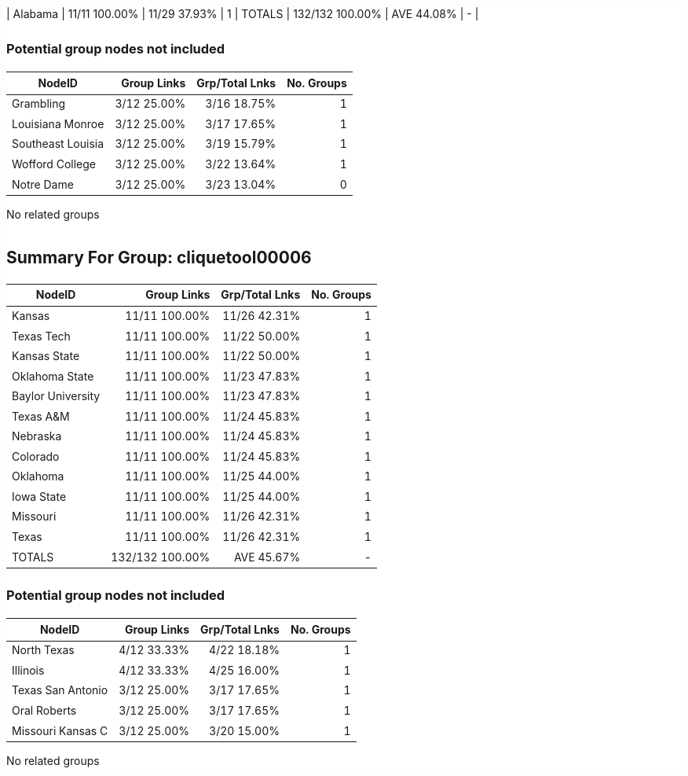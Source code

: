 |                   Alabama |  11/11 100.00% |    11/29  37.93% |          1
|                    TOTALS | 132/132 100.00% |      AVE  44.08% |          - | 
### Potential group nodes not included
|                    NodeID |    Group Links |   Grp/Total Lnks | No. Groups |
|                       --- |           ---: |             ---: |       ---: |
|                 Grambling |   3/12  25.00% |     3/16  18.75% |          1 |
|          Louisiana Monroe |   3/12  25.00% |     3/17  17.65% |          1 |
|         Southeast Louisia |   3/12  25.00% |     3/19  15.79% |          1 |
|           Wofford College |   3/12  25.00% |     3/22  13.64% |          1 |
|                Notre Dame |   3/12  25.00% |     3/23  13.04% |          0 |
No related groups

## Summary For Group: cliquetool00006
|                    NodeID |    Group Links |   Grp/Total Lnks | No. Groups |
|                       --- |           ---: |             ---: |       ---: |
|                    Kansas |  11/11 100.00% |    11/26  42.31% |          1
|                Texas Tech |  11/11 100.00% |    11/22  50.00% |          1
|              Kansas State |  11/11 100.00% |    11/22  50.00% |          1
|            Oklahoma State |  11/11 100.00% |    11/23  47.83% |          1
|         Baylor University |  11/11 100.00% |    11/23  47.83% |          1
|                 Texas A&M |  11/11 100.00% |    11/24  45.83% |          1
|                  Nebraska |  11/11 100.00% |    11/24  45.83% |          1
|                  Colorado |  11/11 100.00% |    11/24  45.83% |          1
|                  Oklahoma |  11/11 100.00% |    11/25  44.00% |          1
|                Iowa State |  11/11 100.00% |    11/25  44.00% |          1
|                  Missouri |  11/11 100.00% |    11/26  42.31% |          1
|                     Texas |  11/11 100.00% |    11/26  42.31% |          1
|                    TOTALS | 132/132 100.00% |      AVE  45.67% |          - | 
### Potential group nodes not included
|                    NodeID |    Group Links |   Grp/Total Lnks | No. Groups |
|                       --- |           ---: |             ---: |       ---: |
|               North Texas |   4/12  33.33% |     4/22  18.18% |          1 |
|                  Illinois |   4/12  33.33% |     4/25  16.00% |          1 |
|         Texas San Antonio |   3/12  25.00% |     3/17  17.65% |          1 |
|              Oral Roberts |   3/12  25.00% |     3/17  17.65% |          1 |
|         Missouri Kansas C |   3/12  25.00% |     3/20  15.00% |          1 |
No related groups
